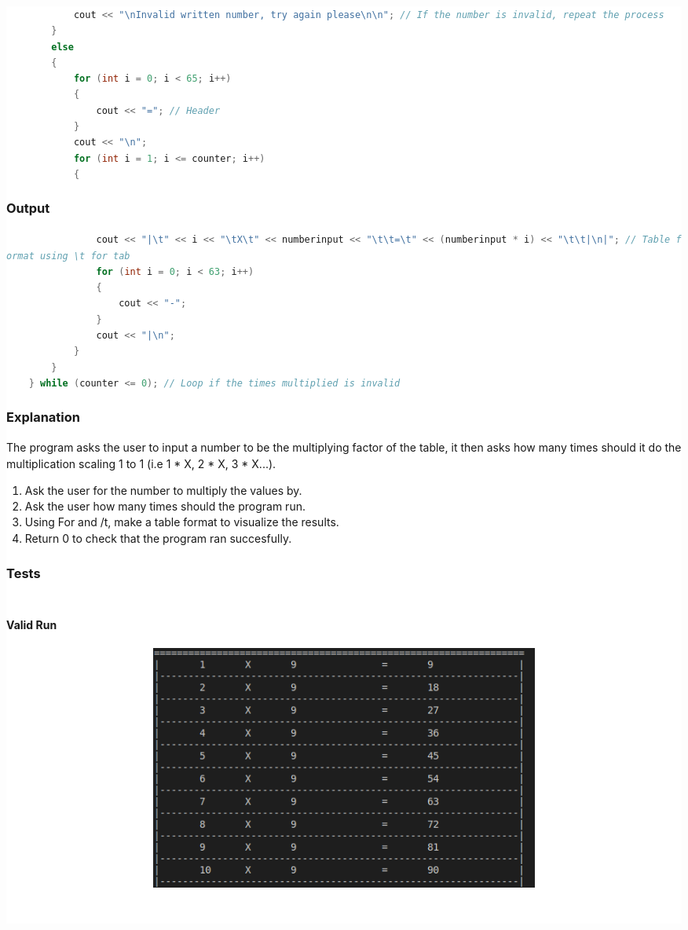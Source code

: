 ```c++
            cout << "\nInvalid written number, try again please\n\n"; // If the number is invalid, repeat the process
        }
        else
        {
            for (int i = 0; i < 65; i++)
            {
                cout << "="; // Header
            }
            cout << "\n";
            for (int i = 1; i <= counter; i++)
            {
```
### Output
```c++
                cout << "|\t" << i << "\tX\t" << numberinput << "\t\t=\t" << (numberinput * i) << "\t\t|\n|"; // Table format using \t for tab
                for (int i = 0; i < 63; i++)
                {
                    cout << "-";
                }
                cout << "|\n";
            }
        }
    } while (counter <= 0); // Loop if the times multiplied is invalid
```
### Explanation
The program asks the user to input a number to be the multiplying factor of the table, it then asks how many times should it do the multiplication scaling 1 to 1 (i.e 1 * X, 2 * X, 3 * X...).
1. Ask the user for the number to multiply the values by.
2. Ask the user how many times should the program run.
3. Using For and /t, make a table format to visualize the results.
4. Return 0 to check that the program ran succesfully.

### Tests <br /><br />
#### Valid Run
<div align ="center">
<img alt="invalid price" height="305" src="Imagenes/exercise8_1.png"/>
</div> 
<br /><br />
